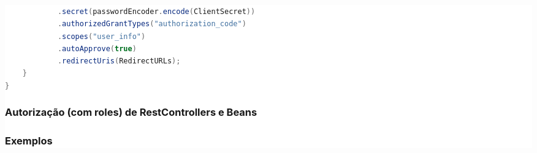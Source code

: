 ```java
            .secret(passwordEncoder.encode(ClientSecret))
            .authorizedGrantTypes("authorization_code")
            .scopes("user_info")
            .autoApprove(true)
            .redirectUris(RedirectURLs);
    }
}
```

### Autorização (com roles) de RestControllers e Beans
### Exemplos
